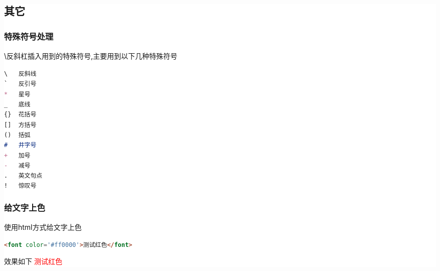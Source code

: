 ## 其它

### 特殊符号处理

\\反斜杠插入用到的特殊符号,主要用到以下几种特殊符号

```markdown
\   反斜线
`   反引号
*   星号
_   底线
{}  花括号
[]  方括号
()  括弧
#   井字号
+   加号
-   减号
.   英文句点
!   惊叹号
```

### 给文字上色

使用html方式给文字上色

```markdown
<font color='#ff0000'>测试红色</font>
```

效果如下
<font color='#ff0000'>测试红色</font>

